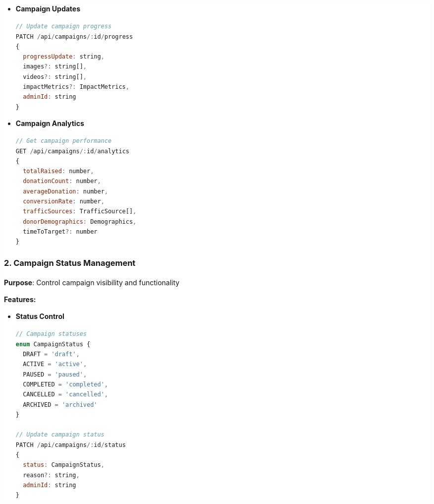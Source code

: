   ```javascript
  ```

- **Campaign Updates**
  ```javascript
  // Update campaign progress
  PATCH /api/campaigns/:id/progress
  {
    progressUpdate: string,
    images?: string[],
    videos?: string[],
    impactMetrics?: ImpactMetrics,
    adminId: string
  }
  ```

- **Campaign Analytics**
  ```javascript
  // Get campaign performance
  GET /api/campaigns/:id/analytics
  {
    totalRaised: number,
    donationCount: number,
    averageDonation: number,
    conversionRate: number,
    trafficSources: TrafficSource[],
    donorDemographics: Demographics,
    timeToTarget?: number
  }
  ```

### 2. Campaign Status Management
**Purpose**: Control campaign visibility and functionality

**Features:**
- **Status Control**
  ```javascript
  // Campaign statuses
  enum CampaignStatus {
    DRAFT = 'draft',
    ACTIVE = 'active',
    PAUSED = 'paused',
    COMPLETED = 'completed',
    CANCELLED = 'cancelled',
    ARCHIVED = 'archived'
  }
  
  // Update campaign status
  PATCH /api/campaigns/:id/status
  {
    status: CampaignStatus,
    reason?: string,
    adminId: string
  }
  ```
